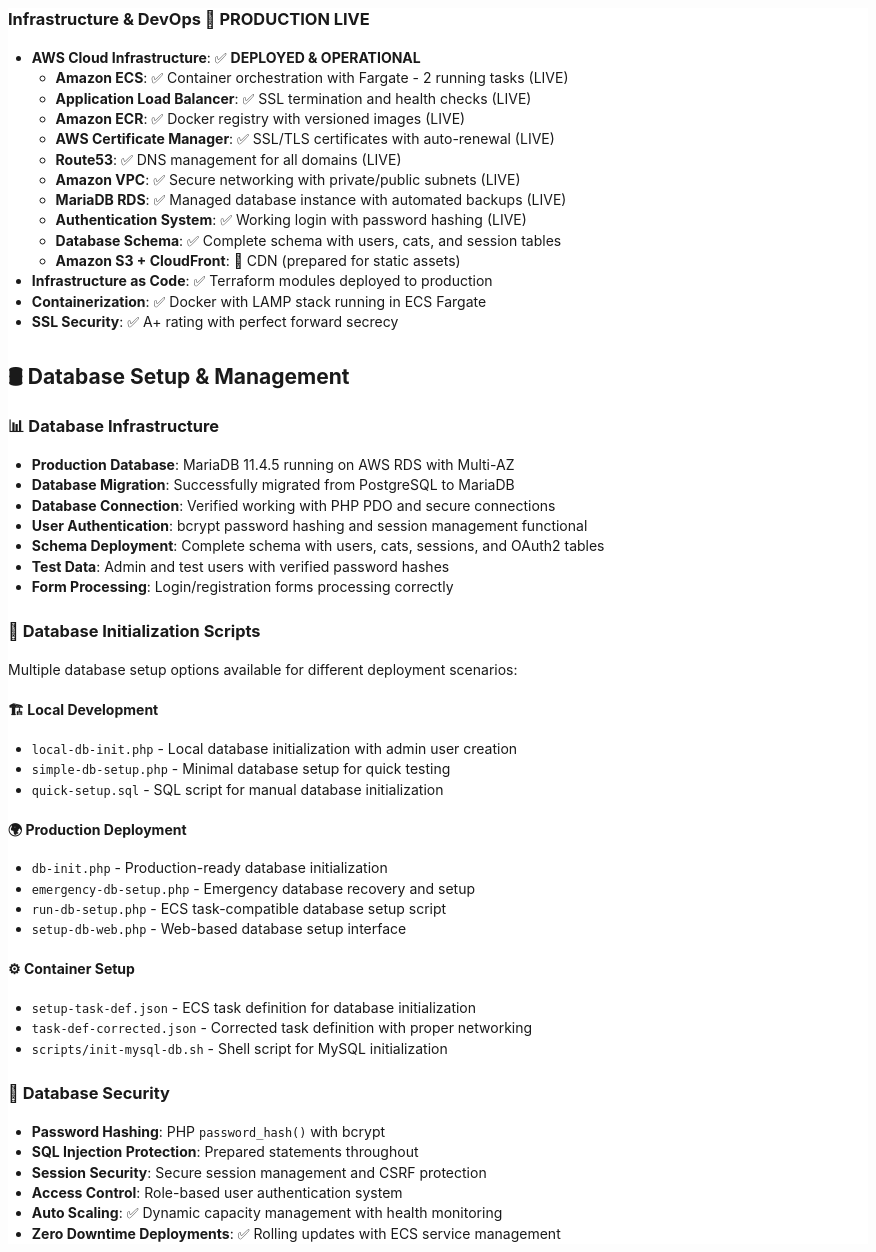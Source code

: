 ### Infrastructure & DevOps 🚀 **PRODUCTION LIVE**
- **AWS Cloud Infrastructure**: ✅ **DEPLOYED & OPERATIONAL**
  - **Amazon ECS**: ✅ Container orchestration with Fargate - 2 running tasks (LIVE)
  - **Application Load Balancer**: ✅ SSL termination and health checks (LIVE)
  - **Amazon ECR**: ✅ Docker registry with versioned images (LIVE)
  - **AWS Certificate Manager**: ✅ SSL/TLS certificates with auto-renewal (LIVE)
  - **Route53**: ✅ DNS management for all domains (LIVE)
  - **Amazon VPC**: ✅ Secure networking with private/public subnets (LIVE)
  - **MariaDB RDS**: ✅ Managed database instance with automated backups (LIVE)
  - **Authentication System**: ✅ Working login with password hashing (LIVE)
  - **Database Schema**: ✅ Complete schema with users, cats, and session tables
  - **Amazon S3 + CloudFront**: 🚧 CDN (prepared for static assets)
- **Infrastructure as Code**: ✅ Terraform modules deployed to production
- **Containerization**: ✅ Docker with LAMP stack running in ECS Fargate
- **SSL Security**: ✅ A+ rating with perfect forward secrecy

## 🛢️ Database Setup & Management

### 📊 **Database Infrastructure**
- **Production Database**: MariaDB 11.4.5 running on AWS RDS with Multi-AZ
- **Database Migration**: Successfully migrated from PostgreSQL to MariaDB
- **Database Connection**: Verified working with PHP PDO and secure connections
- **User Authentication**: bcrypt password hashing and session management functional
- **Schema Deployment**: Complete schema with users, cats, sessions, and OAuth2 tables
- **Test Data**: Admin and test users with verified password hashes
- **Form Processing**: Login/registration forms processing correctly

### 🚀 **Database Initialization Scripts**
Multiple database setup options available for different deployment scenarios:

#### 🏗️ **Local Development**
- `local-db-init.php` - Local database initialization with admin user creation
- `simple-db-setup.php` - Minimal database setup for quick testing
- `quick-setup.sql` - SQL script for manual database initialization

#### 🌍 **Production Deployment**
- `db-init.php` - Production-ready database initialization
- `emergency-db-setup.php` - Emergency database recovery and setup
- `run-db-setup.php` - ECS task-compatible database setup script
- `setup-db-web.php` - Web-based database setup interface

#### ⚙️ **Container Setup**
- `setup-task-def.json` - ECS task definition for database initialization
- `task-def-corrected.json` - Corrected task definition with proper networking
- `scripts/init-mysql-db.sh` - Shell script for MySQL initialization

### 🔐 **Database Security**
- **Password Hashing**: PHP `password_hash()` with bcrypt
- **SQL Injection Protection**: Prepared statements throughout
- **Session Security**: Secure session management and CSRF protection
- **Access Control**: Role-based user authentication system
- **Auto Scaling**: ✅ Dynamic capacity management with health monitoring
- **Zero Downtime Deployments**: ✅ Rolling updates with ECS service management
